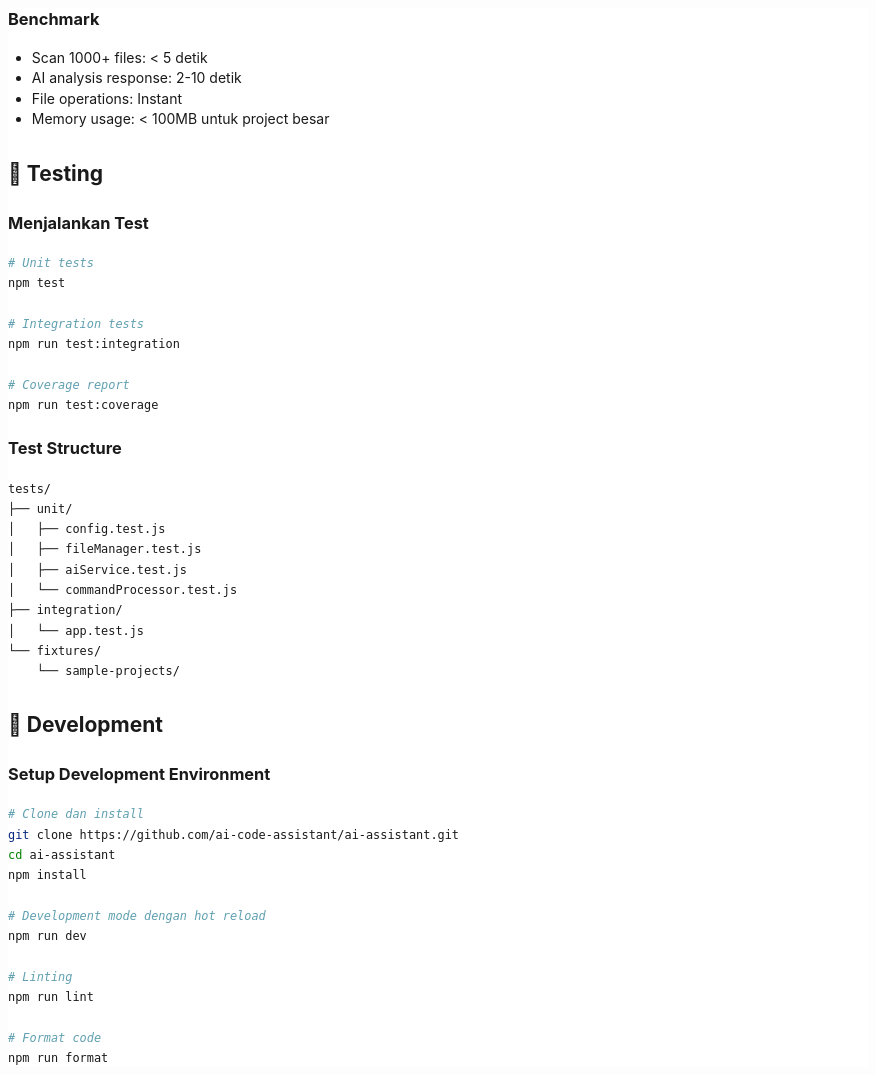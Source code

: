 ### Benchmark
- Scan 1000+ files: < 5 detik
- AI analysis response: 2-10 detik
- File operations: Instant
- Memory usage: < 100MB untuk project besar

## 🧪 Testing

### Menjalankan Test
```bash
# Unit tests
npm test

# Integration tests
npm run test:integration

# Coverage report
npm run test:coverage
```

### Test Structure
```
tests/
├── unit/
│   ├── config.test.js
│   ├── fileManager.test.js
│   ├── aiService.test.js
│   └── commandProcessor.test.js
├── integration/
│   └── app.test.js
└── fixtures/
    └── sample-projects/
```

## 🚀 Development

### Setup Development Environment
```bash
# Clone dan install
git clone https://github.com/ai-code-assistant/ai-assistant.git
cd ai-assistant
npm install

# Development mode dengan hot reload
npm run dev

# Linting
npm run lint

# Format code
npm run format
```
